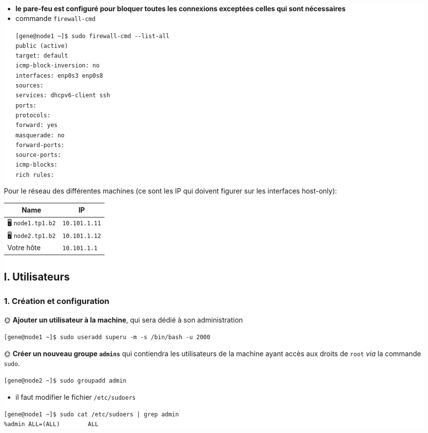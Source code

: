- **le pare-feu est configuré pour bloquer toutes les connexions exceptées celles qui sont nécessaires**
- commande `firewall-cmd`
  ```
  [gene@node1 ~]$ sudo firewall-cmd --list-all
  public (active)
  target: default
  icmp-block-inversion: no
  interfaces: enp0s3 enp0s8
  sources:
  services: dhcpv6-client ssh
  ports:
  protocols:
  forward: yes
  masquerade: no
  forward-ports:
  source-ports:
  icmp-blocks:
  rich rules:
  ```

Pour le réseau des différentes machines (ce sont les IP qui doivent figurer sur les interfaces host-only):

| Name              | IP            |
| ----------------- | ------------- |
| 🖥️ `node1.tp1.b2` | `10.101.1.11` |
| 🖥️ `node2.tp1.b2` | `10.101.1.12` |
| Votre hôte        | `10.101.1.1`  |

## I. Utilisateurs

### 1. Création et configuration

🌞 **Ajouter un utilisateur à la machine**, qui sera dédié à son administration

```
[gene@node1 ~]$ sudo useradd superu -m -s /bin/bash -u 2000
```

🌞 **Créer un nouveau groupe `admins`** qui contiendra les utilisateurs de la machine ayant accès aux droits de `root` _via_ la commande `sudo`.

```
[gene@node2 ~]$ sudo groupadd admin
```

- il faut modifier le fichier `/etc/sudoers`

```
[gene@node1 ~]$ sudo cat /etc/sudoers | grep admin
%admin ALL=(ALL)        ALL
```

